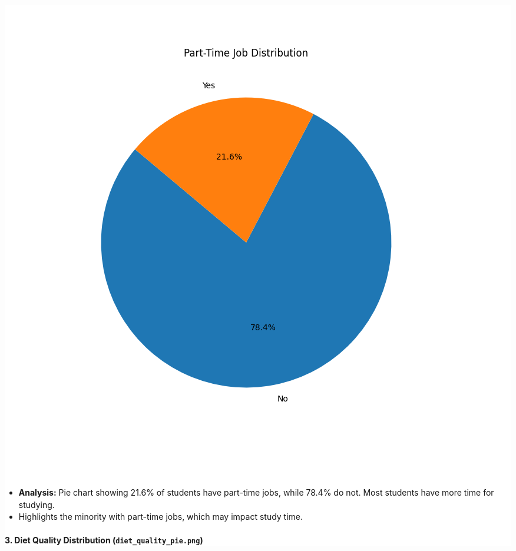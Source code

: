 ![part_time_job_pie.png](plots/part_time_job_pie.png)
- **Analysis:** Pie chart showing 21.6% of students have part-time jobs, while 78.4% do not. Most students have more time for studying.
- Highlights the minority with part-time jobs, which may impact study time.

#### **3. Diet Quality Distribution (**`diet_quality_pie.png`**)**